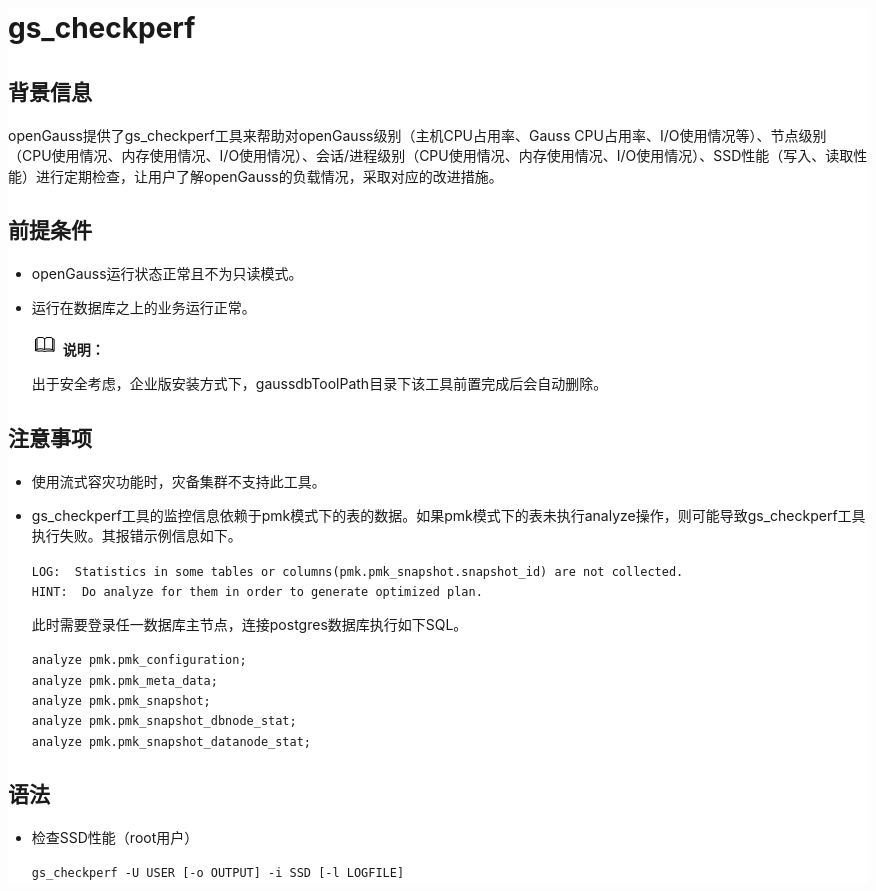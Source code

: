 # gs\_checkperf<a name="ZH-CN_TOPIC_0249632246"></a>

## 背景信息<a name="zh-cn_topic_0237152332_zh-cn_topic_0059778118_section1646074516325"></a>

openGauss提供了gs\_checkperf工具来帮助对openGauss级别（主机CPU占用率、Gauss CPU占用率、I/O使用情况等）、节点级别（CPU使用情况、内存使用情况、I/O使用情况）、会话/进程级别（CPU使用情况、内存使用情况、I/O使用情况）、SSD性能（写入、读取性能）进行定期检查，让用户了解openGauss的负载情况，采取对应的改进措施。

## 前提条件<a name="zh-cn_topic_0237152332_zh-cn_topic_0059778118_s32cc8b6a2bcf48ca8ad91ad38048b407"></a>

- openGauss运行状态正常且不为只读模式。

- 运行在数据库之上的业务运行正常。

  ![](public_sys-resources/icon-note.png) **说明：**

  出于安全考虑，企业版安装方式下，gaussdbToolPath目录下该工具前置完成后会自动删除。

## 注意事项<a name="zh-cn_topic_0237152332_section4694838915381"></a>

-   使用流式容灾功能时，灾备集群不支持此工具。

-   gs\_checkperf工具的监控信息依赖于pmk模式下的表的数据。如果pmk模式下的表未执行analyze操作，则可能导致gs\_checkperf工具执行失败。其报错示例信息如下。

    ```
    LOG:  Statistics in some tables or columns(pmk.pmk_snapshot.snapshot_id) are not collected.
    HINT:  Do analyze for them in order to generate optimized plan.
    ```

    此时需要登录任一数据库主节点，连接postgres数据库执行如下SQL。

    ```
    analyze pmk.pmk_configuration; 
    analyze pmk.pmk_meta_data;
    analyze pmk.pmk_snapshot;
    analyze pmk.pmk_snapshot_dbnode_stat;
    analyze pmk.pmk_snapshot_datanode_stat;
    ```


## 语法<a name="zh-cn_topic_0237152332_zh-cn_topic_0059778118_s48cce05cce9e43c4a17fa654f91b821a"></a>

-   检查SSD性能（root用户）

    ```
    gs_checkperf -U USER [-o OUTPUT] -i SSD [-l LOGFILE]
    ```
